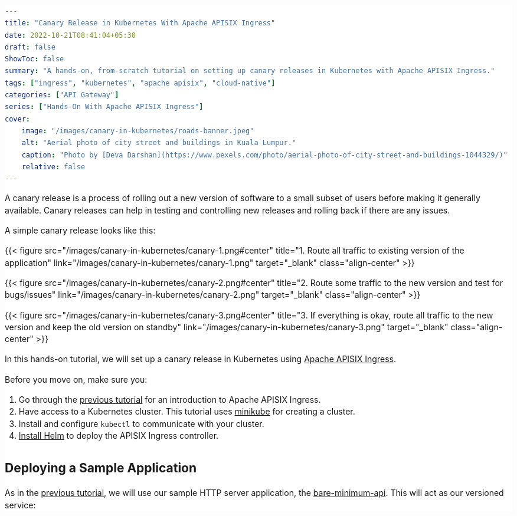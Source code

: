 ```yaml
---
title: "Canary Release in Kubernetes With Apache APISIX Ingress"
date: 2022-10-21T08:41:04+05:30
draft: false
ShowToc: false
summary: "A hands-on, from-scratch tutorial on setting up canary releases in Kubernetes with Apache APISIX Ingress."
tags: ["ingress", "kubernetes", "apache apisix", "cloud-native"]
categories: ["API Gateway"]
series: ["Hands-On With Apache APISIX Ingress"]
cover:
    image: "/images/canary-in-kubernetes/roads-banner.jpeg"
    alt: "Aerial photo of city street and buildings in Kuala Lumpur."
    caption: "Photo by [Deva Darshan](https://www.pexels.com/photo/aerial-photo-of-city-street-and-buildings-1044329/)"
    relative: false
---
```


A canary release is a process of rolling out a new version of software to a small subset of users before making it generally available. Canary releases can help in testing and controlling new releases and rolling back if there are any issues.

A simple canary release looks like this:

{{< figure src="/images/canary-in-kubernetes/canary-1.png#center" title="1. Route all traffic to existing version of the application" link="/images/canary-in-kubernetes/canary-1.png" target="_blank" class="align-center" >}}

{{< figure src="/images/canary-in-kubernetes/canary-2.png#center" title="2. Route some traffic to the new version and test for bugs/issues" link="/images/canary-in-kubernetes/canary-2.png" target="_blank" class="align-center" >}}

{{< figure src="/images/canary-in-kubernetes/canary-3.png#center" title="3. If everything is okay, route all traffic to the new version and keep the old version on standby" link="/images/canary-in-kubernetes/canary-3.png" target="_blank" class="align-center" >}}

In this hands-on tutorial, we will set up a canary release in Kubernetes using [Apache APISIX Ingress](https://apisix.apache.org/docs/ingress-controller/next/getting-started/).

Before you move on, make sure you:

1. Go through the [previous tutorial](/posts/hands-on-set-up-ingress-on-kubernetes-with-apache-apisix-ingress-controller/) for an introduction to Apache APISIX Ingress.
2. Have access to a Kubernetes cluster. This tutorial uses [minikube](https://minikube.sigs.k8s.io/) for creating a cluster.
3. Install and configure `kubectl` to communicate with your cluster.
4. [Install Helm](https://helm.sh/docs/intro/install/) to deploy the APISIX Ingress controller.

## Deploying a Sample Application

As in the [previous tutorial](/posts/hands-on-set-up-ingress-on-kubernetes-with-apache-apisix-ingress-controller/#deploying-a-sample-application), we will use our sample HTTP server application, the [bare-minimum-api](https://github.com/pottekkat/bare-minimum-api). This will act as our versioned service:
